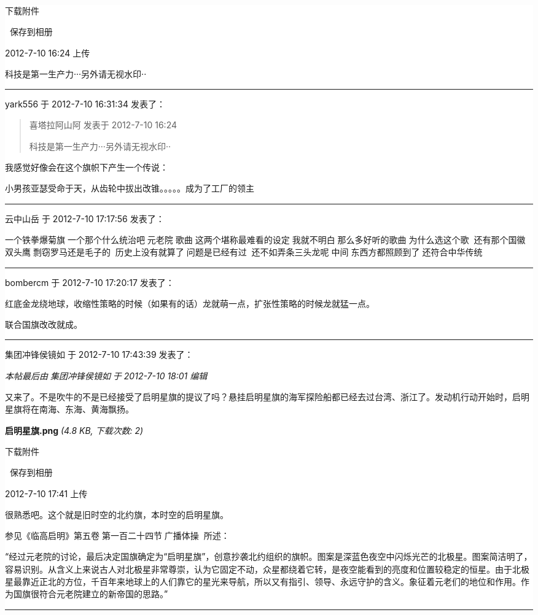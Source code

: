 下载附件

&nbsp;
保存到相册

2012-7-10 16:24 上传

科技是第一生产力···另外请无视水印··

---

yark556 于 2012-7-10 16:31:34 发表了：

> 喜塔拉阿山阿 发表于 2012-7-10 16:24
>
> 科技是第一生产力···另外请无视水印··

我感觉好像会在这个旗帜下产生一个传说：

小男孩亚瑟受命于天，从齿轮中拔出改锥。。。。。成为了工厂的领主

---

云中山岳 于 2012-7-10 17:17:56 发表了：

一个铁拳爆菊旗 一个那个什么统治吧 元老院 歌曲 这两个堪称最难看的设定 我就不明白 那么多好听的歌曲 为什么选这个歌&nbsp;&nbsp;还有那个国徽 双头鹰 剽窃罗马还是毛子的&nbsp;&nbsp;历史上没有就算了 问题是已经有过&nbsp;&nbsp;还不如弄条三头龙呢 中间 东西方都照顾到了 还符合中华传统

---

bombercm 于 2012-7-10 17:20:17 发表了：

红底金龙绕地球，收缩性策略的时候（如果有的话）龙就萌一点，扩张性策略的时候龙就猛一点。

联合国旗改改就成。

---

集团冲锋侯镜如 于 2012-7-10 17:43:39 发表了：

_本帖最后由 集团冲锋侯镜如 于 2012-7-10 18:01 编辑_

又来了。不是吹牛的不是已经接受了启明星旗的提议了吗？悬挂启明星旗的海军探险船都已经去过台湾、浙江了。发动机行动开始时，启明星旗将在南海、东海、黄海飘扬。

**启明星旗.png** _(4.8 KB, 下载次数: 2)_

下载附件

&nbsp;
保存到相册

2012-7-10 17:41 上传

很熟悉吧。这个就是旧时空的北约旗，本时空的启明星旗。

参见《临高启明》第五卷 第一百二十四节 广播体操&nbsp;&nbsp;所述：

“经过元老院的讨论，最后决定国旗确定为“启明星旗”，创意抄袭北约组织的旗帜。图案是深蓝色夜空中闪烁光芒的北极星。图案简洁明了，容易识别。从含义上来说古人对北极星非常尊崇，认为它固定不动，众星都绕着它转，是夜空能看到的亮度和位置较稳定的恒星。由于北极星最靠近正北的方位，千百年来地球上的人们靠它的星光来导航，所以又有指引、领导、永远守护的含义。象征着元老们的地位和作用。作为国旗很符合元老院建立的新帝国的思路。”

---
